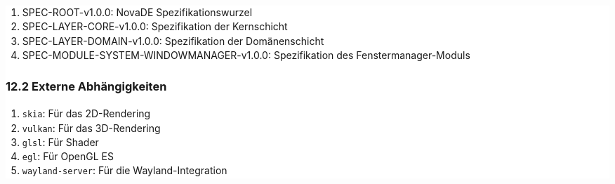 1. SPEC-ROOT-v1.0.0: NovaDE Spezifikationswurzel
2. SPEC-LAYER-CORE-v1.0.0: Spezifikation der Kernschicht
3. SPEC-LAYER-DOMAIN-v1.0.0: Spezifikation der Domänenschicht
4. SPEC-MODULE-SYSTEM-WINDOWMANAGER-v1.0.0: Spezifikation des Fenstermanager-Moduls

### 12.2 Externe Abhängigkeiten

1. `skia`: Für das 2D-Rendering
2. `vulkan`: Für das 3D-Rendering
3. `glsl`: Für Shader
4. `egl`: Für OpenGL ES
5. `wayland-server`: Für die Wayland-Integration

